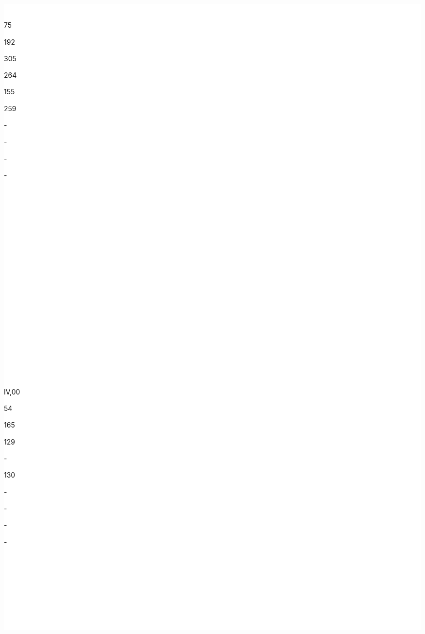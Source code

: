  

75

192

305

264

155

259

\-

\-

\-

\-

 

 

 

 

 

 

 

 

 

 

 

 

IV,00

54

165

129

\-

130

\-

\-

\-

\-

 

 

 

 

 
